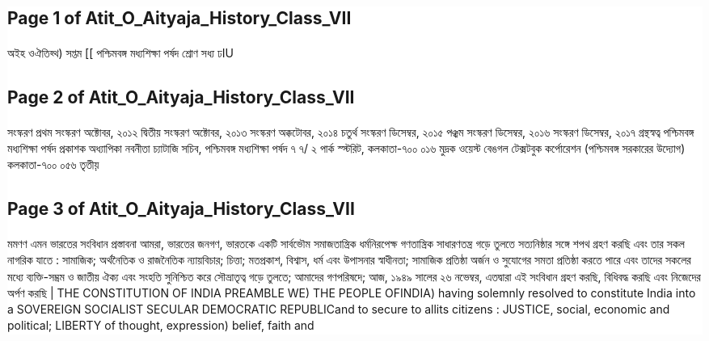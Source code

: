 

## Page 1 of Atit_O_Aityaja_History_Class_VII
অইহ ওঐতিহ্থ)
সপ্তম
[[
পশ্চিমবঙ্গ মধ্যশিক্ষা পর্ষদ
শ্রোণ
সধ্য
ঢIU


## Page 2 of Atit_O_Aityaja_History_Class_VII
সংস্করণ
প্রথম সংস্করণ
অক্টোবর, ২০১২
দ্বিতীয় সংস্করণ
অক্টোবর, ২০১৩
সংস্করণ
অক্কটোবর, ২০১৪
চতুর্থ সংস্করণ
ডিসেম্বর, ২০১৫
পঞ্ঝম সংস্করণ
ডিসেম্বর, ২০১৬
সংস্করণ
ডিসেম্বর, ২০১৭
গ্রন্থস্বত্ব
পশ্চিমবঙ্গ মধ্যশিক্ষা পর্ষদ
প্রকাশক
অধ্যাপিকা নবনীতা চ্যাটাজি
সচিব, পশ্চিমবঙ্গ মধ্যশিক্ষা পর্ষদ
৭ ৭/ ২ পার্ক স্স্টরিট, কলকাতা-৭০০ ০১৬
মুদ্রক
ওয়েস্ট বেঙগল টেক্সটবুক কর্পোরেশন
(পশ্চিমবঙ্গ সরকারের উদ্যোগ)
কলকাতা-৭০০ ০৫৬
তৃতীয়়


## Page 3 of Atit_O_Aityaja_History_Class_VII
মমণণ এমন
ভারতের সংবিধান
প্রস্তাবনা
আমরা, ভারতের জনগণ, ভারতকে একটি সার্বভৌম সমাজতান্ত্রিক ধর্মনিরপেক্ষ
গণতান্ত্রিক সাধারণতন্ত্র
গড়ে তুলতে সত্যনিষ্ঠার সঙ্গে শপথ গ্রহণ করছি এবং
তার সকল নাগরিক যাতে : সামাজিক; অর্থনৈতিক ও রাজনৈতিক ন্যায়বিচার; চিত্তা;
মতপ্রকাশ, বিশ্বাস, ধর্ম এবং উপাসনার স্বাধীনতা; সামাজিক প্রতিষ্ঠা অর্জন ও সুযোগের
সমতা প্রতিষ্ঠা করতে পারে এবং তাদের সকলের মধ্যে ব্যক্তি-সম্ভ্রম ও জাতীয় ঐক্য
এবং সংহতি সুনিশ্চিত করে
সৌভ্রাতৃত্ব গড়ে তুলতে; আমাদের গণপরিষদে; আজ,
১৯৪৯ সালের ২৬ নভেম্বর, এতদ্বারা এই সংবিধান গ্রহণ করছি, বিধিবদ্ধ করছি
এবং
নিজেদের অর্পণ করছি |
THE CONSTITUTION OF INDIA
PREAMBLE
WE) THE PEOPLE OFINDIA) having solemnly resolved to constitute
India into
a
SOVEREIGN SOCIALIST SECULAR
DEMOCRATIC
REPUBLICand to secure to allits citizens : JUSTICE, social, economic
and political; LIBERTY of thought, expression) belief, faith and